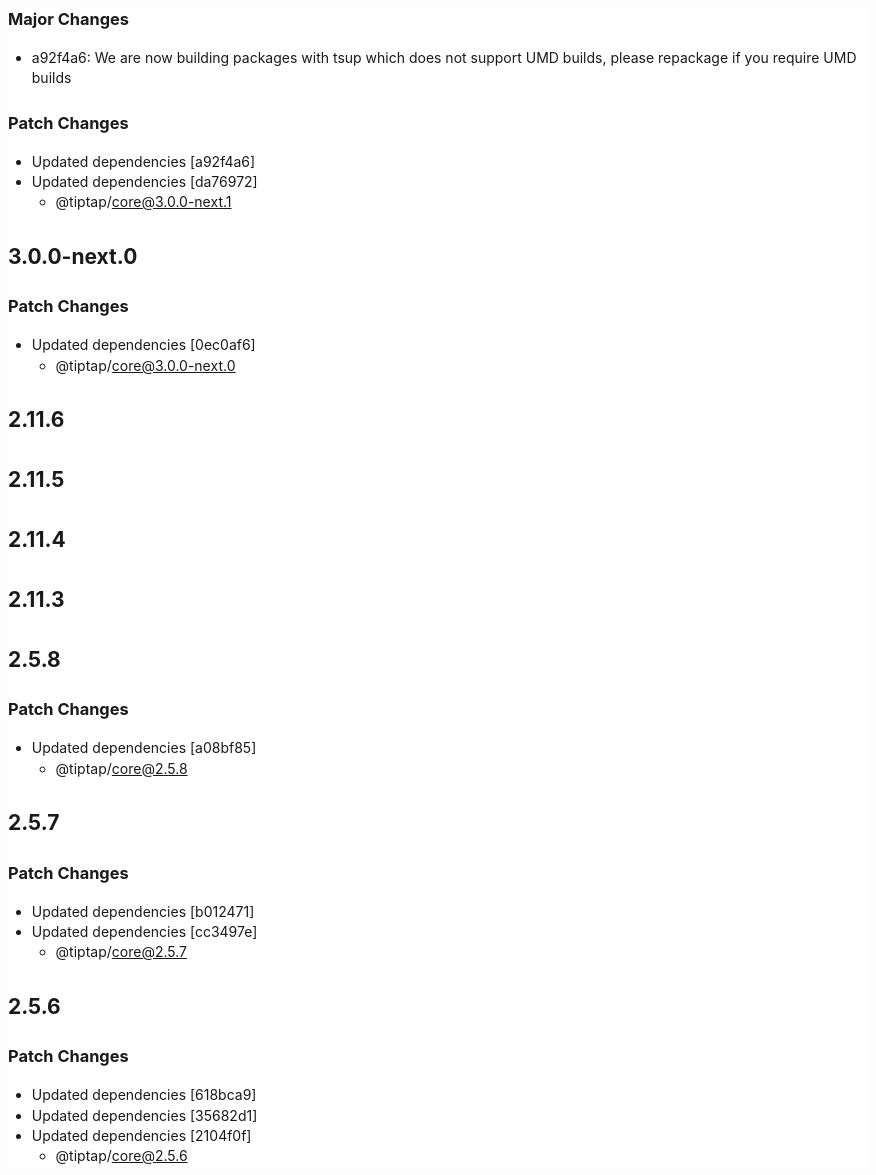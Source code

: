 ### Major Changes

- a92f4a6: We are now building packages with tsup which does not support UMD builds, please repackage if you require UMD builds

### Patch Changes

- Updated dependencies [a92f4a6]
- Updated dependencies [da76972]
  - @tiptap/core@3.0.0-next.1

## 3.0.0-next.0

### Patch Changes

- Updated dependencies [0ec0af6]
  - @tiptap/core@3.0.0-next.0

## 2.11.6

## 2.11.5

## 2.11.4

## 2.11.3

## 2.5.8

### Patch Changes

- Updated dependencies [a08bf85]
  - @tiptap/core@2.5.8

## 2.5.7

### Patch Changes

- Updated dependencies [b012471]
- Updated dependencies [cc3497e]
  - @tiptap/core@2.5.7

## 2.5.6

### Patch Changes

- Updated dependencies [618bca9]
- Updated dependencies [35682d1]
- Updated dependencies [2104f0f]
  - @tiptap/core@2.5.6
